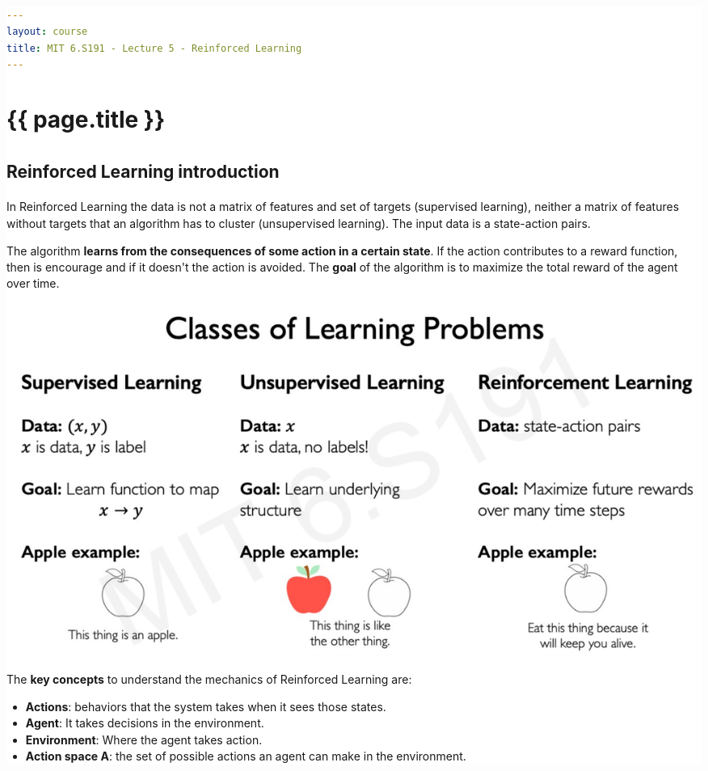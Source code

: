 ```yaml
---
layout: course
title: MIT 6.S191 - Lecture 5 - Reinforced Learning
---
```


{{ page.title }}
================


## Reinforced Learning introduction

In Reinforced Learning the data is not a matrix of features and set of targets (supervised learning), neither a matrix of features without targets that an algorithm has to cluster (unsupervised learning). The input data is a state-action pairs.

The algorithm **learns from the consequences of some action in a certain state**. If the action contributes to a reward function, then is encourage and if it doesn't the action is avoided. The **goal** of the algorithm is to maximize the total reward of the agent over time.

![](/images/MIT_deep_learning_intro/L5_classes.png)


The **key concepts** to understand the mechanics of Reinforced Learning are:

- **Actions**: behaviors that the system takes when it sees those states.
- **Agent**: It takes decisions in the environment.
- **Environment**: Where the agent takes action.
- **Action space A**: the set of possible actions an agent can make in the environment.
